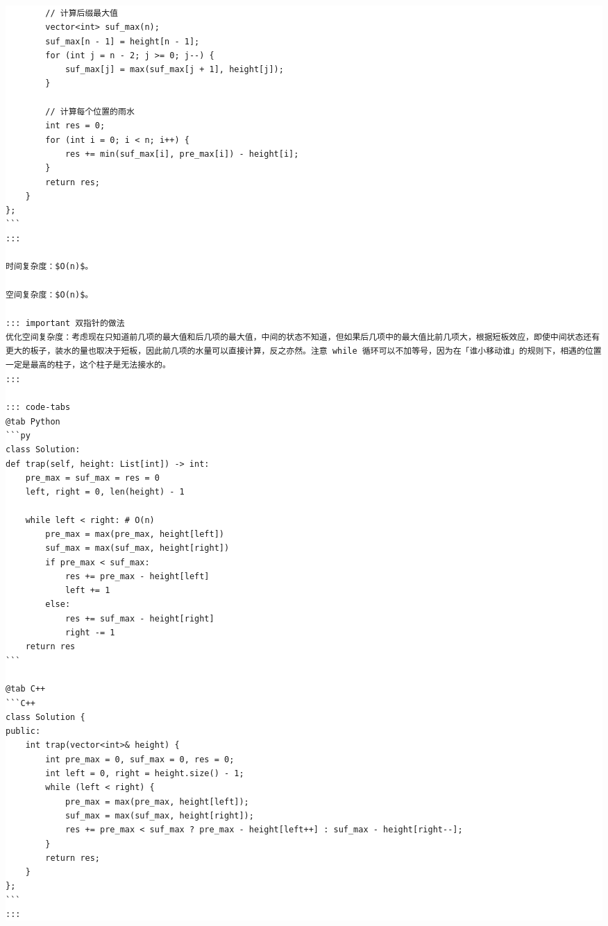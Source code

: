             // 计算后缀最大值
            vector<int> suf_max(n);
            suf_max[n - 1] = height[n - 1];
            for (int j = n - 2; j >= 0; j--) {
                suf_max[j] = max(suf_max[j + 1], height[j]);
            }

            // 计算每个位置的雨水
            int res = 0;
            for (int i = 0; i < n; i++) {
                res += min(suf_max[i], pre_max[i]) - height[i];
            }
            return res;
        }
    };
    ```
    :::
    
    时间复杂度：$O(n)$。

    空间复杂度：$O(n)$。

    ::: important 双指针的做法
    优化空间复杂度：考虑现在只知道前几项的最大值和后几项的最大值，中间的状态不知道，但如果后几项中的最大值比前几项大，根据短板效应，即使中间状态还有更大的板子，装水的量也取决于短板，因此前几项的水量可以直接计算，反之亦然。注意 while 循环可以不加等号，因为在「谁小移动谁」的规则下，相遇的位置一定是最高的柱子，这个柱子是无法接水的。
    :::

    ::: code-tabs
    @tab Python
    ```py
    class Solution:
    def trap(self, height: List[int]) -> int:
        pre_max = suf_max = res = 0
        left, right = 0, len(height) - 1

        while left < right: # O(n)
            pre_max = max(pre_max, height[left])
            suf_max = max(suf_max, height[right])
            if pre_max < suf_max:
                res += pre_max - height[left]
                left += 1
            else:
                res += suf_max - height[right]
                right -= 1
        return res
    ```
  
    @tab C++
    ```C++
    class Solution {
    public:
        int trap(vector<int>& height) {
            int pre_max = 0, suf_max = 0, res = 0;
            int left = 0, right = height.size() - 1;
            while (left < right) {
                pre_max = max(pre_max, height[left]);
                suf_max = max(suf_max, height[right]);
                res += pre_max < suf_max ? pre_max - height[left++] : suf_max - height[right--];
            }
            return res;
        }
    };
    ```
    :::
